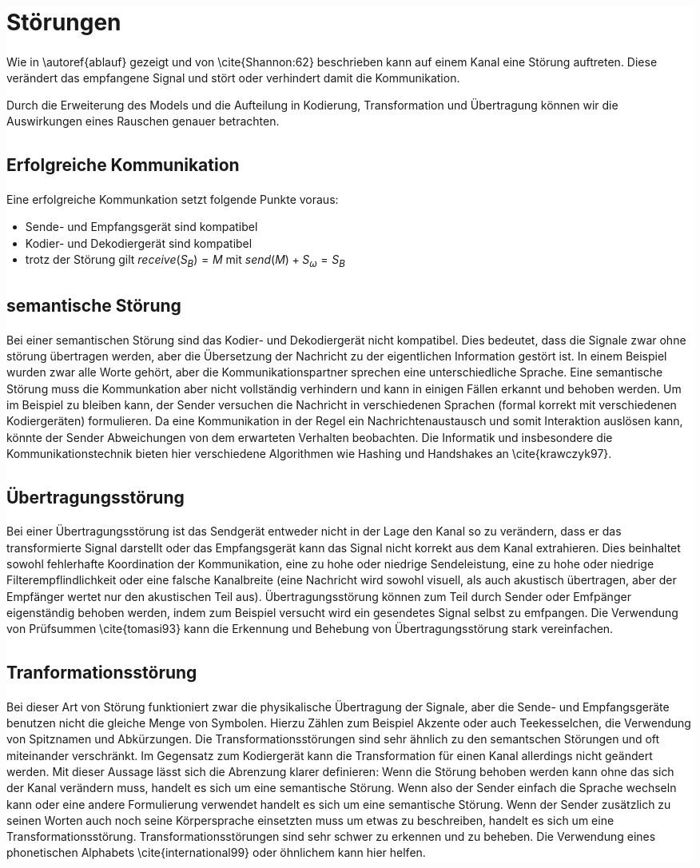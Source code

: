 # Störungen
Wie in \autoref{ablauf} gezeigt und von \cite{Shannon:62} beschrieben kann auf einem Kanal eine Störung auftreten.
Diese verändert das empfangene Signal und stört oder verhindert damit die Kommunikation.

Durch die Erweiterung des Models und die Aufteilung in Kodierung, Transformation und Übertragung können wir die Auswirkungen eines Rauschen genauer betrachten.

## Erfolgreiche Kommunikation
Eine erfolgreiche Kommunkation setzt folgende Punkte voraus:

- Sende- und Empfangsgerät sind kompatibel
- Kodier- und Dekodiergerät sind kompatibel
- trotz der Störung gilt $receive(S_{B}) = M$ mit $send(M) + S_{\omega} = S_B$

## semantische Störung
Bei einer semantischen Störung sind das Kodier- und Dekodiergerät nicht kompatibel.
Dies bedeutet, dass die Signale zwar ohne störung übertragen werden, aber die Übersetzung der Nachricht zu der eigentlichen Information gestört ist.
In einem Beispiel wurden zwar alle Worte gehört, aber die Kommunikationspartner sprechen eine unterschiedliche Sprache.
Eine semantische Störung muss die Kommunkation aber nicht vollständig verhindern und kann in einigen Fällen erkannt und behoben werden.
Um im Beispiel zu bleiben kann, der Sender versuchen die Nachricht in verschiedenen Sprachen (formal korrekt mit verschiedenen Kodiergeräten) formulieren.
Da eine Kommunikation in der Regel ein Nachrichtenaustausch und somit Interaktion auslösen kann, könnte der Sender Abweichungen von dem erwarteten Verhalten beobachten.
Die Informatik und insbesondere die Kommunikationstechnik bieten hier verschiedene Algorithmen wie Hashing und Handshakes an \cite{krawczyk97}.

## Übertragungsstörung
Bei einer Übertragungsstörung ist das Sendgerät entweder nicht in der Lage den Kanal so zu verändern, dass er das transformierte Signal darstellt oder das Empfangsgerät kann das Signal nicht korrekt aus dem Kanal extrahieren.
Dies beinhaltet sowohl fehlerhafte Koordination der Kommunikation, eine zu hohe oder niedrige Sendeleistung, eine zu  hohe oder niedrige Filterempflindlichkeit oder eine falsche Kanalbreite (eine Nachricht wird sowohl visuell, als auch akustisch übertragen, aber der Empfänger wertet nur den akustischen Teil aus).
Übertragungsstörung können zum Teil durch Sender oder Emfpänger eigenständig behoben werden, indem zum Beispiel versucht wird ein gesendetes Signal selbst zu emfpangen.
Die Verwendung von Prüfsummen \cite{tomasi93} kann die Erkennung und Behebung von Übertragungsstörung stark vereinfachen.

## Tranformationsstörung
Bei dieser Art von Störung funktioniert zwar die physikalische Übertragung der Signale, aber die Sende- und Empfangsgeräte benutzen nicht die gleiche Menge von Symbolen.
Hierzu Zählen zum Beispiel Akzente oder auch Teekesselchen, die Verwendung von Spitznamen und Abkürzungen.
Die Transformationsstörungen sind sehr ähnlich zu den semantschen Störungen und oft miteinander verschränkt.
Im Gegensatz zum Kodiergerät kann die Transformation für einen Kanal allerdings nicht geändert werden.
Mit dieser Aussage lässt sich die Abrenzung klarer definieren: Wenn die Störung behoben werden kann ohne das sich der Kanal verändern muss, handelt es sich um eine semantische Störung.
Wenn also der Sender einfach die Sprache wechseln kann oder eine andere Formulierung verwendet handelt es sich um eine semantische Störung.
Wenn der Sender zusätzlich zu seinen Worten auch noch seine Körpersprache einsetzten muss um etwas zu beschreiben, handelt es sich um eine Transformationsstörung.
Transformationsstörungen sind sehr schwer zu erkennen und zu beheben. Die Verwendung eines phonetischen Alphabets \cite{international99} oder öhnlichem kann hier helfen.
